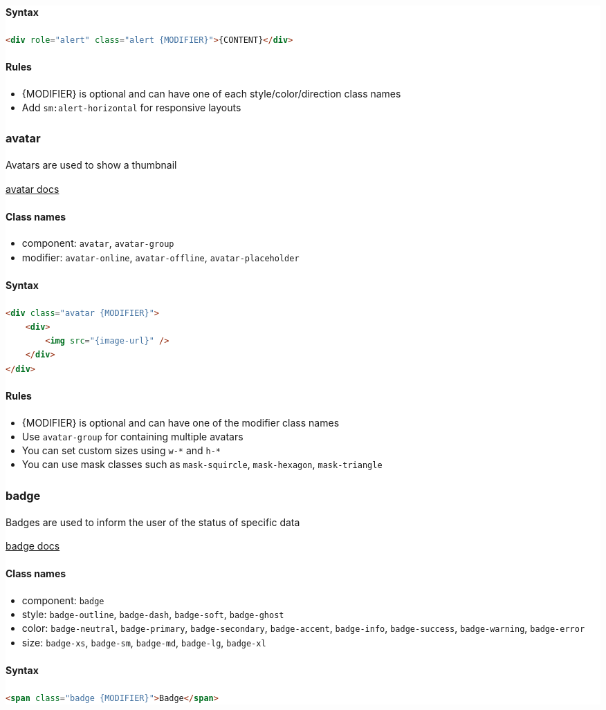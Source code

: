 #### Syntax

```html
<div role="alert" class="alert {MODIFIER}">{CONTENT}</div>
```

#### Rules

- {MODIFIER} is optional and can have one of each style/color/direction class names
- Add `sm:alert-horizontal` for responsive layouts

### avatar

Avatars are used to show a thumbnail

[avatar docs](https://daisyui.com/components/avatar/)

#### Class names

- component: `avatar`, `avatar-group`
- modifier: `avatar-online`, `avatar-offline`, `avatar-placeholder`

#### Syntax

```html
<div class="avatar {MODIFIER}">
	<div>
		<img src="{image-url}" />
	</div>
</div>
```

#### Rules

- {MODIFIER} is optional and can have one of the modifier class names
- Use `avatar-group` for containing multiple avatars
- You can set custom sizes using `w-*` and `h-*`
- You can use mask classes such as `mask-squircle`, `mask-hexagon`, `mask-triangle`

### badge

Badges are used to inform the user of the status of specific data

[badge docs](https://daisyui.com/components/badge/)

#### Class names

- component: `badge`
- style: `badge-outline`, `badge-dash`, `badge-soft`, `badge-ghost`
- color: `badge-neutral`, `badge-primary`, `badge-secondary`, `badge-accent`, `badge-info`, `badge-success`, `badge-warning`, `badge-error`
- size: `badge-xs`, `badge-sm`, `badge-md`, `badge-lg`, `badge-xl`

#### Syntax

```html
<span class="badge {MODIFIER}">Badge</span>
```
